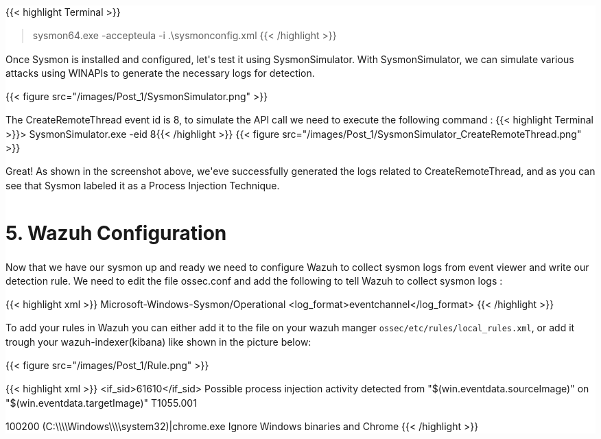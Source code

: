 {{< highlight Terminal >}}
> sysmon64.exe -accepteula -i .\sysmonconfig.xml
{{< /highlight >}}

Once Sysmon is installed and configured, let's test it using SysmonSimulator. With SysmonSimulator, we can simulate various attacks using WINAPIs to generate the necessary logs for detection.

{{< figure src="/images/Post_1/SysmonSimulator.png" >}}

The CreateRemoteThread event id is 8, to simulate the API call we need to execute the following command :
{{< highlight Terminal >}}> SysmonSimulator.exe -eid 8{{< /highlight >}}
{{< figure src="/images/Post_1/SysmonSimulator_CreateRemoteThread.png" >}}

Great! As shown in the screenshot above, we'eve successfully generated the logs related to CreateRemoteThread, and as you can see that Sysmon labeled it as a Process Injection Technique. 

# 5. Wazuh Configuration 

Now that we have our sysmon up and ready we need to configure Wazuh to collect sysmon logs from event viewer and write our detection rule. We need to edit the file ossec.conf and add the following to tell Wazuh to collect sysmon logs :

{{< highlight xml >}}
<localfile>
    <location>Microsoft-Windows-Sysmon/Operational</location>
    <log_format>eventchannel</log_format>
</localfile>
{{< /highlight >}}

To add your rules in Wazuh you can either add it to the file on your wazuh manger `ossec/etc/rules/local_rules.xml`, or add it trough your wazuh-indexer(kibana) like shown in the picture below: 

{{< figure src="/images/Post_1/Rule.png" >}}

{{< highlight  xml >}}
<group name="windows,sysmon">
  <rule id="100200" level="12">
    <if_sid>61610</if_sid>
    <description>Possible process injection activity detected from "$(win.eventdata.sourceImage)" on "$(win.eventdata.targetImage)"</description>
    <mitre>
      <id>T1055.001</id>
    </mitre>
  </rule>
 
  <rule id="100100" level="0">
    <if_sid>100200</if_sid>
    <field name="win.eventdata.sourceImage" type="pcre2">(C:\\\\Windows\\\\system32)|chrome.exe</field>
    <description>Ignore Windows binaries and Chrome</description>
  </rule>
</group>
{{< /highlight >}}

